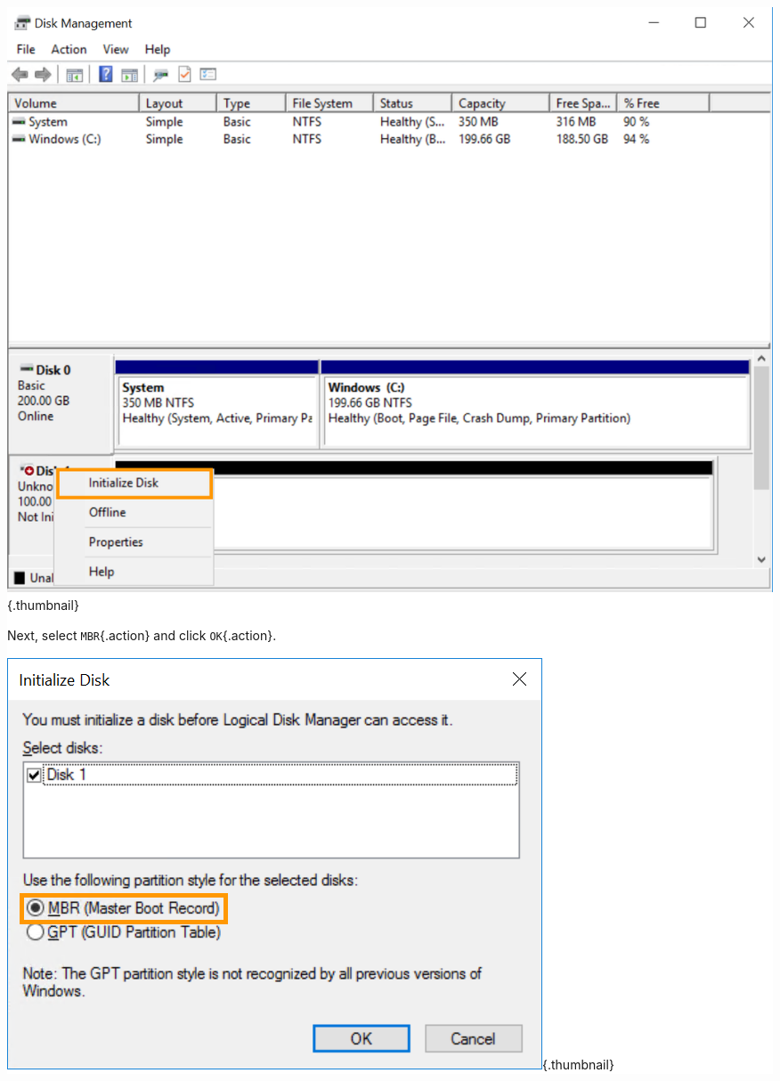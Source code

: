 ![offline disk](images/disk-management-03.png){.thumbnail}

Next, select `MBR`{.action} and click `OK`{.action}.

![initialise disk](images/initialise-disk.png){.thumbnail}
